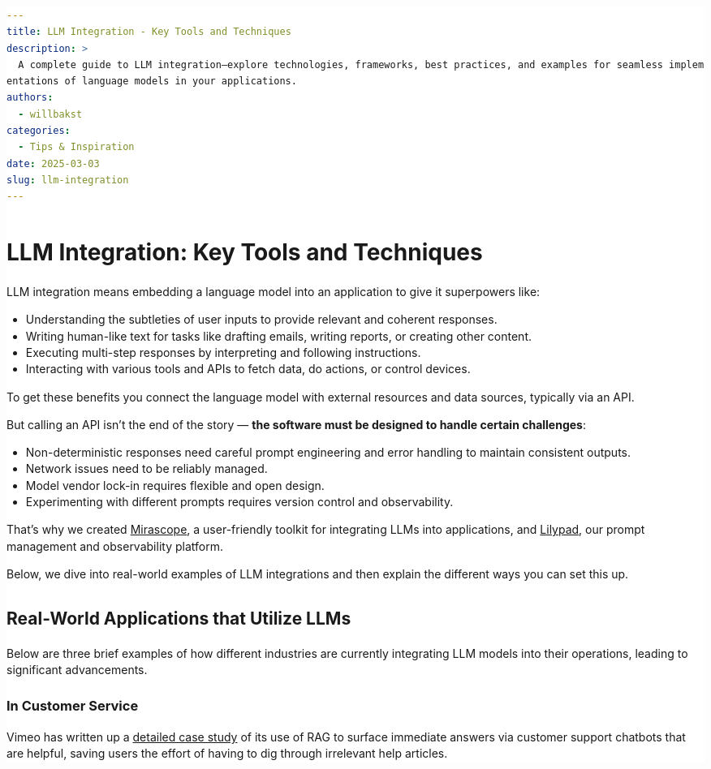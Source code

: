 ```yaml
---
title: LLM Integration - Key Tools and Techniques
description: >
  A complete guide to LLM integration—explore technologies, frameworks, best practices, and examples for seamless implementations of language models in your applications.
authors:
  - willbakst
categories:
  - Tips & Inspiration
date: 2025-03-03
slug: llm-integration
---
```


# LLM Integration: Key Tools and Techniques

LLM integration means embedding a language model into an application to give it superpowers like:

* Understanding the subtleties of user inputs to provide relevant and coherent responses.  
* Writing human-like text for tasks like drafting emails, writing reports, or creating other content.  
* Executing multi-step responses by interpreting and following instructions.  
* Interacting with various tools and APIs to fetch data, do actions, or control devices.

To get these benefits you connect the language model with external resources and data sources, typically via an API.

But calling an API isn’t the end of the story — **the software must be designed to handle certain challenges**:

* Non-deterministic responses need careful prompt engineering and error handling to maintain consistent outputs.  
* Network issues need to be reliably managed.  
* Model vendor lock-in requires flexible and open design.  
* Experimenting with different prompts requires version control and observability.

That’s why we created [Mirascope](https://github.com/mirascope/mirascope/), a user-friendly toolkit for integrating LLMs into applications, and [Lilypad](https://lilypad.so/docs), our prompt management and observability platform.

Below, we dive into real-world examples of LLM integrations and then explain the different ways you can set this up.



## Real-World Applications that Utilize LLMs

Below are three brief examples of how different industries are currently integrating LLM models into their operations, leading to significant advancements.

### In Customer Service

Vimeo has written up a [detailed case study](https://medium.com/vimeo-engineering-blog/from-idea-to-reality-elevating-our-customer-support-through-generative-ai-101a2c5ea680) of its use of RAG to surface immediate answers via customer support chatbots that are helpful, saving users the effort of having to dig through irrelevant help articles.
